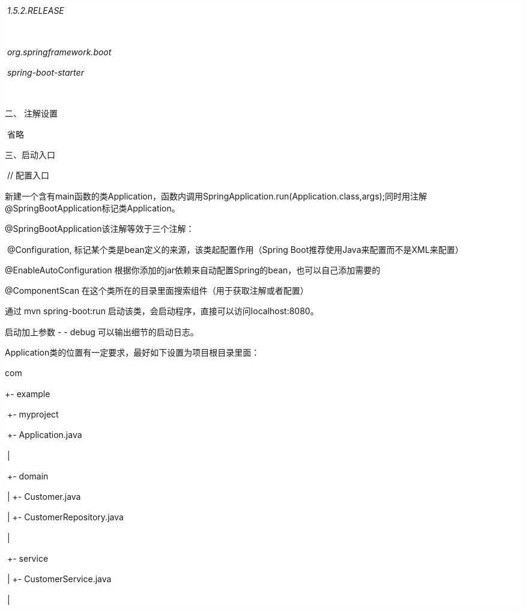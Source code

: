 ​         *<version>1.5.2.RELEASE</version>*

*</parent>*

*<dependencies>*

​         *<dependency>*

​                  *<groupId>org.springframework.boot </groupId>*

​                   *<artifactId>* *spring-boot-starter </artifactId>*

​         *</dependency>*

*</dependencies>*

二、 注解设置

​         省略

三、启动入口

​         // 配置入口

​         新建一个含有main函数的类Application，函数内调用SpringApplication.run(Application.class,args);同时用注解@SpringBootApplication标记类Application。

@SpringBootApplication该注解等效于三个注解：

​         @Configuration, 标记某个类是bean定义的来源，该类起配置作用（Spring Boot推荐使用Java来配置而不是XML来配置）

@EnableAutoConfiguration 根据你添加的jar依赖来自动配置Spring的bean，也可以自己添加需要的

@ComponentScan 在这个类所在的目录里面搜索组件（用于获取注解或者配置）

通过 mvn spring-boot:run 启动该类，会启动程序，直接可以访问localhost:8080。

启动加上参数 - - debug 可以输出细节的启动日志。

Application类的位置有一定要求，最好如下设置为项目根目录里面：

com

 +- example

​     +- myproject

​         +- Application.java

​         |

​         +- domain

​         |   +- Customer.java

​         |   +- CustomerRepository.java

​         |

​         +- service

​         |   +- CustomerService.java

​         |
